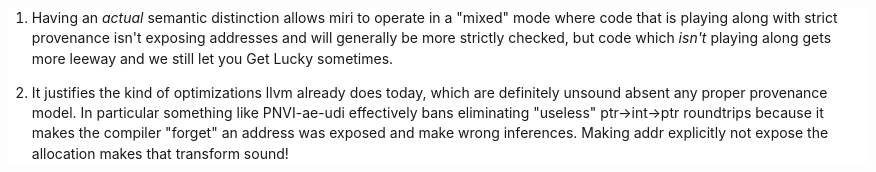 1. Having an *actual* semantic distinction allows miri to operate in a "mixed" mode where code that is playing along with strict provenance isn't exposing addresses and will generally be more strictly checked, but code which *isn't* playing along gets more leeway and we still let you Get Lucky sometimes.

2. It justifies the kind of optimizations llvm already does today, which are definitely unsound absent any proper provenance model. In particular something like PNVI-ae-udi effectively bans eliminating "useless" ptr->int->ptr roundtrips because it makes the compiler "forget" an address was exposed and make wrong inferences. Making addr explicitly not expose the allocation makes that transform sound!

